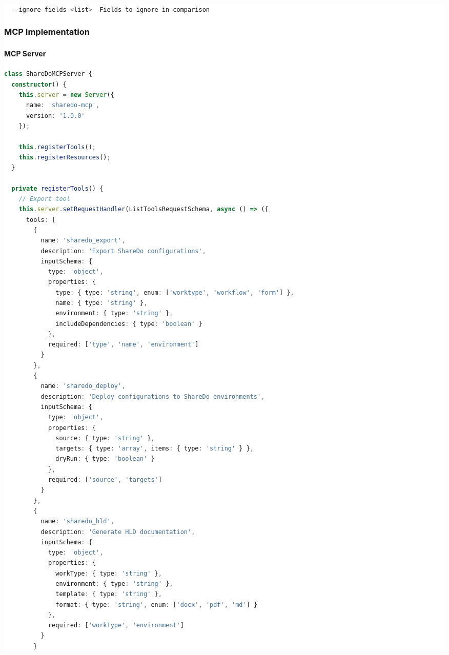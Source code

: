 ```bash
  --ignore-fields <list>  Fields to ignore in comparison
```

### MCP Implementation

#### MCP Server
```typescript
class ShareDoMCPServer {
  constructor() {
    this.server = new Server({
      name: 'sharedo-mcp',
      version: '1.0.0'
    });
    
    this.registerTools();
    this.registerResources();
  }
  
  private registerTools() {
    // Export tool
    this.server.setRequestHandler(ListToolsRequestSchema, async () => ({
      tools: [
        {
          name: 'sharedo_export',
          description: 'Export ShareDo configurations',
          inputSchema: {
            type: 'object',
            properties: {
              type: { type: 'string', enum: ['worktype', 'workflow', 'form'] },
              name: { type: 'string' },
              environment: { type: 'string' },
              includeDependencies: { type: 'boolean' }
            },
            required: ['type', 'name', 'environment']
          }
        },
        {
          name: 'sharedo_deploy',
          description: 'Deploy configurations to ShareDo environments',
          inputSchema: {
            type: 'object',
            properties: {
              source: { type: 'string' },
              targets: { type: 'array', items: { type: 'string' } },
              dryRun: { type: 'boolean' }
            },
            required: ['source', 'targets']
          }
        },
        {
          name: 'sharedo_hld',
          description: 'Generate HLD documentation',
          inputSchema: {
            type: 'object',
            properties: {
              workType: { type: 'string' },
              environment: { type: 'string' },
              template: { type: 'string' },
              format: { type: 'string', enum: ['docx', 'pdf', 'md'] }
            },
            required: ['workType', 'environment']
          }
        }
```